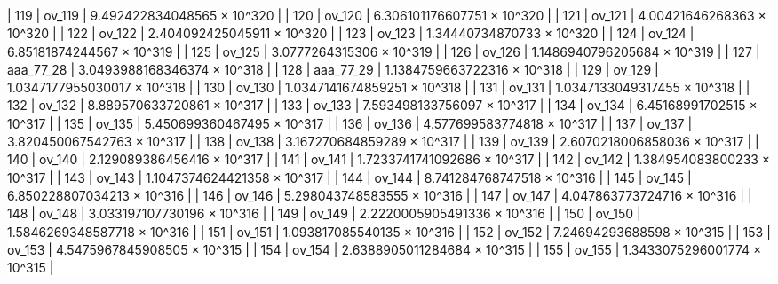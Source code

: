 | 119 | ov_119 | 9.492422834048565 × 10^320 |
| 120 | ov_120 | 6.306101176607751 × 10^320 |
| 121 | ov_121 | 4.00421646268363 × 10^320 |
| 122 | ov_122 | 2.404092425045911 × 10^320 |
| 123 | ov_123 | 1.34440734870733 × 10^320 |
| 124 | ov_124 | 6.85181874244567 × 10^319 |
| 125 | ov_125 | 3.0777264315306 × 10^319 |
| 126 | ov_126 | 1.1486940796205684 × 10^319 |
| 127 | aaa_77_28 | 3.0493988168346374 × 10^318 |
| 128 | aaa_77_29 | 1.1384759663722316 × 10^318 |
| 129 | ov_129 | 1.0347177955030017 × 10^318 |
| 130 | ov_130 | 1.0347141674859251 × 10^318 |
| 131 | ov_131 | 1.0347133049317455 × 10^318 |
| 132 | ov_132 | 8.889570633720861 × 10^317 |
| 133 | ov_133 | 7.593498133756097 × 10^317 |
| 134 | ov_134 | 6.45168991702515 × 10^317 |
| 135 | ov_135 | 5.450699360467495 × 10^317 |
| 136 | ov_136 | 4.577699583774818 × 10^317 |
| 137 | ov_137 | 3.820450067542763 × 10^317 |
| 138 | ov_138 | 3.167270684859289 × 10^317 |
| 139 | ov_139 | 2.6070218006858036 × 10^317 |
| 140 | ov_140 | 2.129089386456416 × 10^317 |
| 141 | ov_141 | 1.7233741741092686 × 10^317 |
| 142 | ov_142 | 1.384954083800233 × 10^317 |
| 143 | ov_143 | 1.1047374624421358 × 10^317 |
| 144 | ov_144 | 8.741284768747518 × 10^316 |
| 145 | ov_145 | 6.850228807034213 × 10^316 |
| 146 | ov_146 | 5.298043748583555 × 10^316 |
| 147 | ov_147 | 4.047863773724716 × 10^316 |
| 148 | ov_148 | 3.033197107730196 × 10^316 |
| 149 | ov_149 | 2.2220005905491336 × 10^316 |
| 150 | ov_150 | 1.5846269348587718 × 10^316 |
| 151 | ov_151 | 1.093817085540135 × 10^316 |
| 152 | ov_152 | 7.24694293688598 × 10^315 |
| 153 | ov_153 | 4.5475967845908505 × 10^315 |
| 154 | ov_154 | 2.6388905011284684 × 10^315 |
| 155 | ov_155 | 1.3433075296001774 × 10^315 |